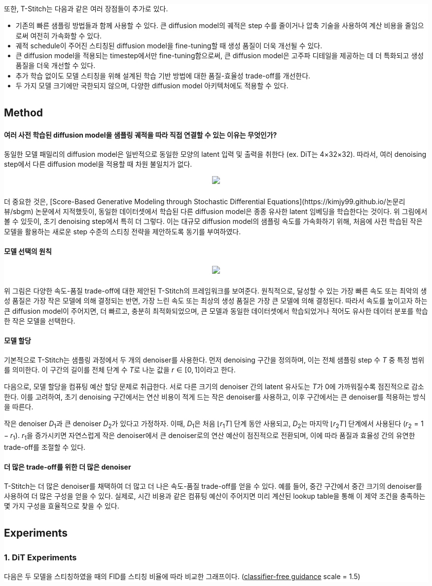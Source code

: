 또한, T-Stitch는 다음과 같은 여러 장점들이 추가로 있다. 

- 기존의 빠른 샘플링 방법들과 함께 사용할 수 있다. 큰 diffusion model의 궤적은 step 수를 줄이거나 압축 기술을 사용하여 계산 비용을 줄임으로써 여전히 가속화할 수 있다. 
- 궤적 schedule이 주어진 스티칭된 diffusion model을 fine-tuning할 때 생성 품질이 더욱 개선될 수 있다. 
- 큰 diffusion model을 적용되는 timestep에서만 fine-tuning함으로써, 큰 diffusion model은 고주파 디테일을 제공하는 데 더 특화되고 생성 품질을 더욱 개선할 수 있다. 
- 추가 학습 없이도 모델 스티칭을 위해 설계된 학습 기반 방법에 대한 품질-효율성 trade-off를 개선한다. 
- 두 가지 모델 크기에만 국한되지 않으며, 다양한 diffusion model 아키텍처에도 적용할 수 있다.

## Method
#### 여러 사전 학습된 diffusion model을 샘플링 궤적을 따라 직접 연결할 수 있는 이유는 무엇인가?
동일한 모델 패밀리의 diffusion model은 일반적으로 동일한 모양의 latent 입력 및 출력을 취한다 (ex. DiT는 4$\times$32$\times$32). 따라서, 여러 denoising step에서 다른 diffusion model을 적용할 때 차원 불일치가 없다. 

<center><img src='{{"/assets/img/t-stitch/t-stitch-fig3.webp" | relative_url}}' width="95%"></center>
<br>
더 중요한 것은, [Score-Based Generative Modeling through Stochastic Differential Equations](https://kimjy99.github.io/논문리뷰/sbgm) 논문에서 지적했듯이, 동일한 데이터셋에서 학습된 다른 diffusion model은 종종 유사한 latent 임베딩을 학습한다는 것이다. 위 그림에서 볼 수 있듯이, 초기 denoising step에서 특히 더 그렇다. 이는 대규모 diffusion model의 샘플링 속도를 가속화하기 위해, 처음에 사전 학습된 작은 모델을 활용하는 새로운 step 수준의 스티칭 전략을 제안하도록 동기를 부여하였다.

#### 모델 선택의 원칙
<center><img src='{{"/assets/img/t-stitch/t-stitch-fig4.webp" | relative_url}}' width="85%"></center>
<br>
위 그림은 다양한 속도-품질 trade-off에 대한 제안된 T-Stitch의 프레임워크를 보여준다. 원칙적으로, 달성할 수 있는 가장 빠른 속도 또는 최악의 생성 품질은 가장 작은 모델에 의해 결정되는 반면, 가장 느린 속도 또는 최상의 생성 품질은 가장 큰 모델에 의해 결정된다. 따라서 속도를 높이고자 하는 큰 diffusion model이 주어지면, 더 빠르고, 충분히 최적화되었으며, 큰 모델과 동일한 데이터셋에서 학습되었거나 적어도 유사한 데이터 분포를 학습한 작은 모델을 선택한다.

#### 모델 할당
기본적으로 T-Stitch는 샘플링 과정에서 두 개의 denoiser를 사용한다. 먼저 denoising 구간을 정의하며, 이는 전체 샘플링 step 수 $T$ 중 특정 범위를 의미한다. 이 구간의 길이를 전체 단계 수 $T$로 나눈 값을 $r \in [0,1]$이라고 한다.

다음으로, 모델 할당을 컴퓨팅 예산 할당 문제로 취급한다. 서로 다른 크기의 denoiser 간의 latent 유사도는 $T$가 0에 가까워질수록 점진적으로 감소한다. 이를 고려하여, 초기 denoising 구간에서는 연산 비용이 적게 드는 작은 denoiser를 사용하고, 이후 구간에서는 큰 denoiser를 적용하는 방식을 따른다. 

작은 denoiser $D_1$과 큰 denoiser $D_2$가 있다고 가정하자. 이때, $D_1$은 처음 $\lfloor r_1 T \rceil$ 단계 동안 사용되고, $D_2$는 마지막 $\lfloor r_2 T \rceil$ 단계에서 사용된다 ($r_2 = 1 - r_1$). $r_1$을 증가시키면 자연스럽게 작은 denoiser에서 큰 denoiser로의 연산 예산이 점진적으로 전환되며, 이에 따라 품질과 효율성 간의 유연한 trade-off를 조절할 수 있다. 

#### 더 많은 trade-off를 위한 더 많은 denoiser
T-Stitch는 더 많은 denoiser를 채택하여 더 많고 더 나은 속도-품질 trade-off를 얻을 수 있다. 예를 들어, 중간 구간에서 중간 크기의 denoiser를 사용하여 더 많은 구성을 얻을 수 있다. 실제로, 시간 비용과 같은 컴퓨팅 예산이 주어지면 미리 계산된 lookup table을 통해 이 제약 조건을 충족하는 몇 가지 구성을 효율적으로 찾을 수 있다.

## Experiments
### 1. DiT Experiments
다음은 두 모델을 스티칭하였을 때의 FID를 스티칭 비율에 따라 비교한 그래프이다. ([classifier-free guidance](https://kimjy99.github.io/논문리뷰/cfdg) scale = 1.5)
